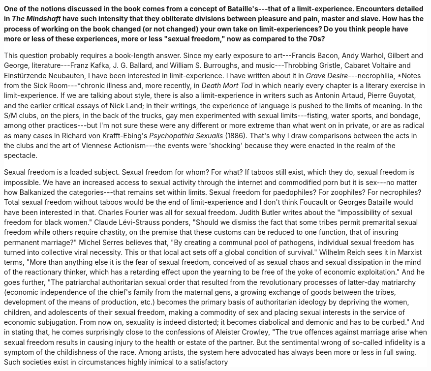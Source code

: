 **One of the notions discussed in the book comes from a concept of
Bataille's---that of a limit-experience. Encounters detailed in *The
Mindshaft* have such intensity that they obliterate divisions between
pleasure and pain, master and slave. How has the process of working on
the book changed (or not changed) your own take on limit-experiences? Do
you think people have more or less of these experiences, more or less
"sexual freedom," now as compared to the 70s?**

This question probably requires a book-length answer. Since my early
exposure to art---Francis Bacon, Andy Warhol, Gilbert and George,
literature---Franz Kafka, J. G. Ballard, and William S. Burroughs, and
music---Throbbing Gristle, Cabaret Voltaire and Einstürzende Neubauten,
I have been interested in limit-experience. I have written about it in
*Grave Desire*---necrophilia, *Notes from the Sick Room---*chronic
illness and, more recently, in *Death Mort Tod* in which nearly every
chapter is a literary exercise in limit-experience. If we are talking
about style, there is also a limit-experience in writers such as Antonin
Artaud, Pierre Guyotat, and the earlier critical essays of Nick Land; in
their writings, the experience of language is pushed to the limits of
meaning. In the S/M clubs, on the piers, in the back of the trucks, gay
men experimented with sexual limits---fisting, water sports, and
bondage, among other practices---but I'm not sure these were any
different or more extreme than what went on in private, or are as
radical as many cases in Richard von Krafft-Ebing's *Psychopathia
Sexualis* (1886). That's why I draw comparisons between the acts in the
clubs and the art of Viennese Actionism---the events were 'shocking'
because they were enacted in the realm of the spectacle.

Sexual freedom is a loaded subject. Sexual freedom for whom? For what?
If taboos still exist, which they do, sexual freedom is impossible. We
have an increased access to sexual activity through the internet and
commodified porn but it is sex---no matter how Balkanized the
categories---that remains set within limits. Sexual freedom for
paedophiles? For zoophiles? For necrophiles? Total sexual freedom
without taboos would be the end of limit-experience and I don't think
Foucault or Georges Bataille would have been interested in that. Charles
Fourier was all for sexual freedom. Judith Butler writes about the
"impossibility of sexual freedom for black women." Claude Lévi-Strauss
ponders, "Should we dismiss the fact that some tribes permit premarital
sexual freedom while others require chastity, on the premise that these
customs can be reduced to one function, that of insuring permanent
marriage?" Michel Serres believes that, "By creating a communal pool of
pathogens, individual sexual freedom has turned into collective viral
necessity. This or that local act sets off a global condition of
survival." Wilhelm Reich sees it in Marxist terms, "More than anything
else it is the fear of sexual freedom, conceived of as sexual chaos and
sexual dissipation in the mind of the reactionary thinker, which has a
retarding effect upon the yearning to be free of the yoke of economic
exploitation." And he goes further, "The patriarchal authoritarian
sexual order that resulted from the revolutionary processes of
latter-day matriarchy (economic independence of the chief's family from
the maternal gens, a growing exchange of goods between the tribes,
development of the means of production, etc.) becomes the primary basis
of authoritarian ideology by depriving the women, children, and
adolescents of their sexual freedom, making a commodity of sex and
placing sexual interests in the service of economic subjugation. From
now on, sexuality is indeed distorted; it becomes diabolical and demonic
and has to be curbed." And in stating that, he comes surprisingly close
to the confessions of Aleister Crowley, "The true offences against
marriage arise when sexual freedom results in causing injury to the
health or estate of the partner. But the sentimental wrong of so-called
infidelity is a symptom of the childishness of the race. Among artists,
the system here advocated has always been more or less in full swing.
Such societies exist in circumstances highly inimical to a satisfactory